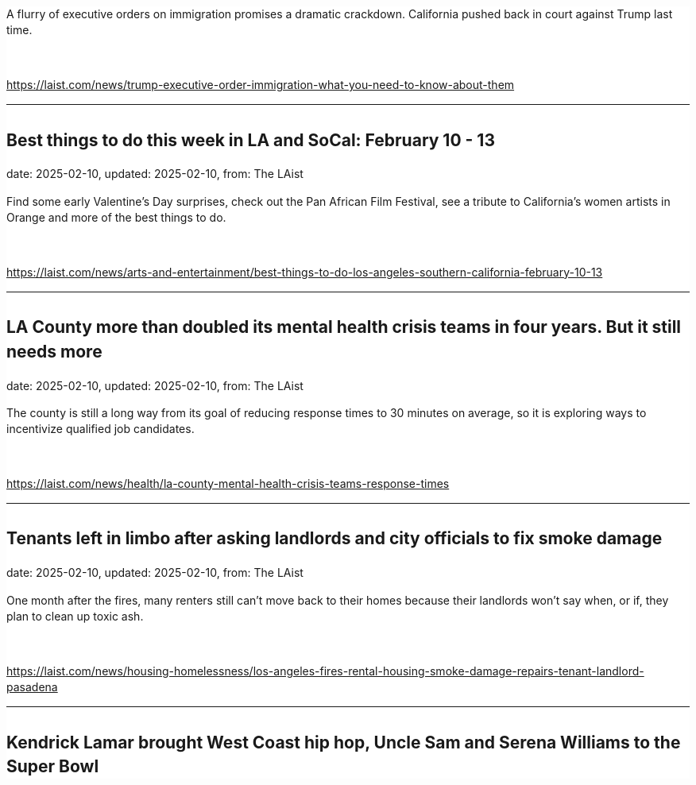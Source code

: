 A flurry of executive orders on immigration promises a dramatic crackdown. California pushed back in court against Trump last time. 

<br> 

<https://laist.com/news/trump-executive-order-immigration-what-you-need-to-know-about-them>

---

## Best things to do this week in LA and SoCal: February 10 - 13

date: 2025-02-10, updated: 2025-02-10, from: The LAist

Find some early Valentine’s Day surprises, check out the Pan African Film Festival, see a tribute to California’s women artists in Orange and more of the best things to do. 

<br> 

<https://laist.com/news/arts-and-entertainment/best-things-to-do-los-angeles-southern-california-february-10-13>

---

## LA County more than doubled its mental health crisis teams in four years. But it still needs more

date: 2025-02-10, updated: 2025-02-10, from: The LAist

The county is still a long way from its goal of reducing response times to 30 minutes on average, so it is exploring ways to incentivize qualified job candidates. 

<br> 

<https://laist.com/news/health/la-county-mental-health-crisis-teams-response-times>

---

## Tenants left in limbo after asking landlords and city officials to fix smoke damage

date: 2025-02-10, updated: 2025-02-10, from: The LAist

One month after the fires, many renters still can’t move back to their homes because their landlords won’t say when, or if, they plan to clean up toxic ash. 

<br> 

<https://laist.com/news/housing-homelessness/los-angeles-fires-rental-housing-smoke-damage-repairs-tenant-landlord-pasadena>

---

## Kendrick Lamar brought West Coast hip hop, Uncle Sam and Serena Williams to the Super Bowl
